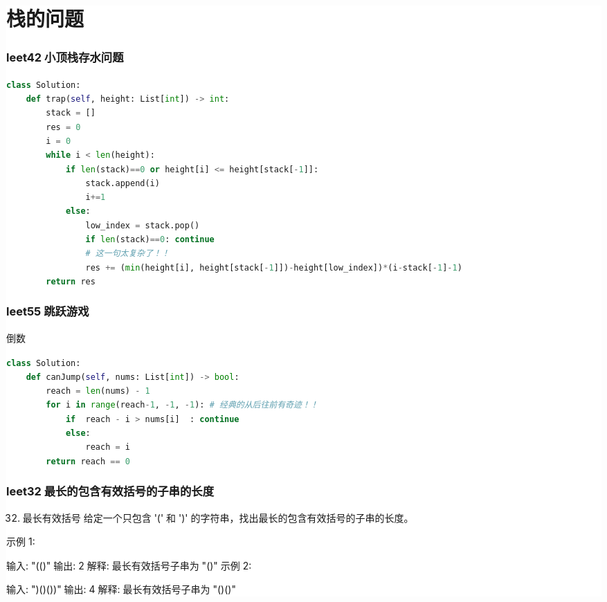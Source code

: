 

# 栈的问题

### leet42 小顶栈存水问题

```python
class Solution:
    def trap(self, height: List[int]) -> int:
        stack = []
        res = 0
        i = 0
        while i < len(height):
            if len(stack)==0 or height[i] <= height[stack[-1]]:
                stack.append(i)
                i+=1
            else:
                low_index = stack.pop()
                if len(stack)==0: continue
                # 这一句太复杂了！！
                res += (min(height[i], height[stack[-1]])-height[low_index])*(i-stack[-1]-1) 
        return res
```



### leet55 跳跃游戏

倒数

```python
class Solution:
    def canJump(self, nums: List[int]) -> bool:        
        reach = len(nums) - 1
        for i in range(reach-1, -1, -1): # 经典的从后往前有奇迹！！
            if  reach - i > nums[i]  : continue
            else:
                reach = i
        return reach == 0
```

### leet32 最长的包含有效括号的子串的长度
32. 最长有效括号
给定一个只包含 '(' 和 ')' 的字符串，找出最长的包含有效括号的子串的长度。

示例 1:

输入: "(()"
输出: 2
解释: 最长有效括号子串为 "()"
示例 2:

输入: ")()())"
输出: 4
解释: 最长有效括号子串为 "()()"

